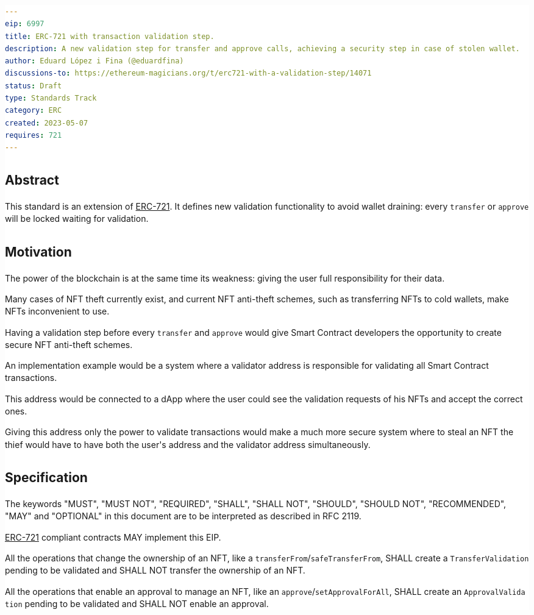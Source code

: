 ```yaml
---
eip: 6997
title: ERC-721 with transaction validation step.
description: A new validation step for transfer and approve calls, achieving a security step in case of stolen wallet.
author: Eduard López i Fina (@eduardfina)
discussions-to: https://ethereum-magicians.org/t/erc721-with-a-validation-step/14071
status: Draft
type: Standards Track
category: ERC
created: 2023-05-07
requires: 721
---
```


## Abstract

This standard is an extension of [ERC-721](./eip-721.md). It defines new validation functionality to avoid wallet draining: every `transfer` or `approve` will be locked waiting for validation.

## Motivation

The power of the blockchain is at the same time its weakness: giving the user full responsibility for their data.

Many cases of NFT theft currently exist, and current NFT anti-theft schemes, such as transferring NFTs to cold wallets, make NFTs inconvenient to use.

Having a validation step before every `transfer` and `approve` would give Smart Contract developers the opportunity to create secure NFT anti-theft schemes.

An implementation example would be a system where a validator address is responsible for validating all Smart Contract transactions.

This address would be connected to a dApp where the user could see the validation requests of his NFTs and accept the correct ones.

Giving this address only the power to validate transactions would make a much more secure system where to steal an NFT the thief would have to have both the user's address and the validator address simultaneously.

## Specification

The keywords "MUST", "MUST NOT", "REQUIRED", "SHALL", "SHALL NOT", "SHOULD", "SHOULD NOT", "RECOMMENDED", "MAY" and "OPTIONAL" in this document are to be interpreted as described in RFC 2119.

[ERC-721](./eip-721.md) compliant contracts MAY implement this EIP.

All the operations that change the ownership of an NFT, like a `transferFrom`/`safeTransferFrom`, SHALL create a `TransferValidation` pending to be validated and SHALL NOT transfer the ownership of an NFT.

All the operations that enable an approval to manage an NFT, like an `approve`/`setApprovalForAll`, SHALL create an `ApprovalValidation` pending to be validated and SHALL NOT enable an approval.
